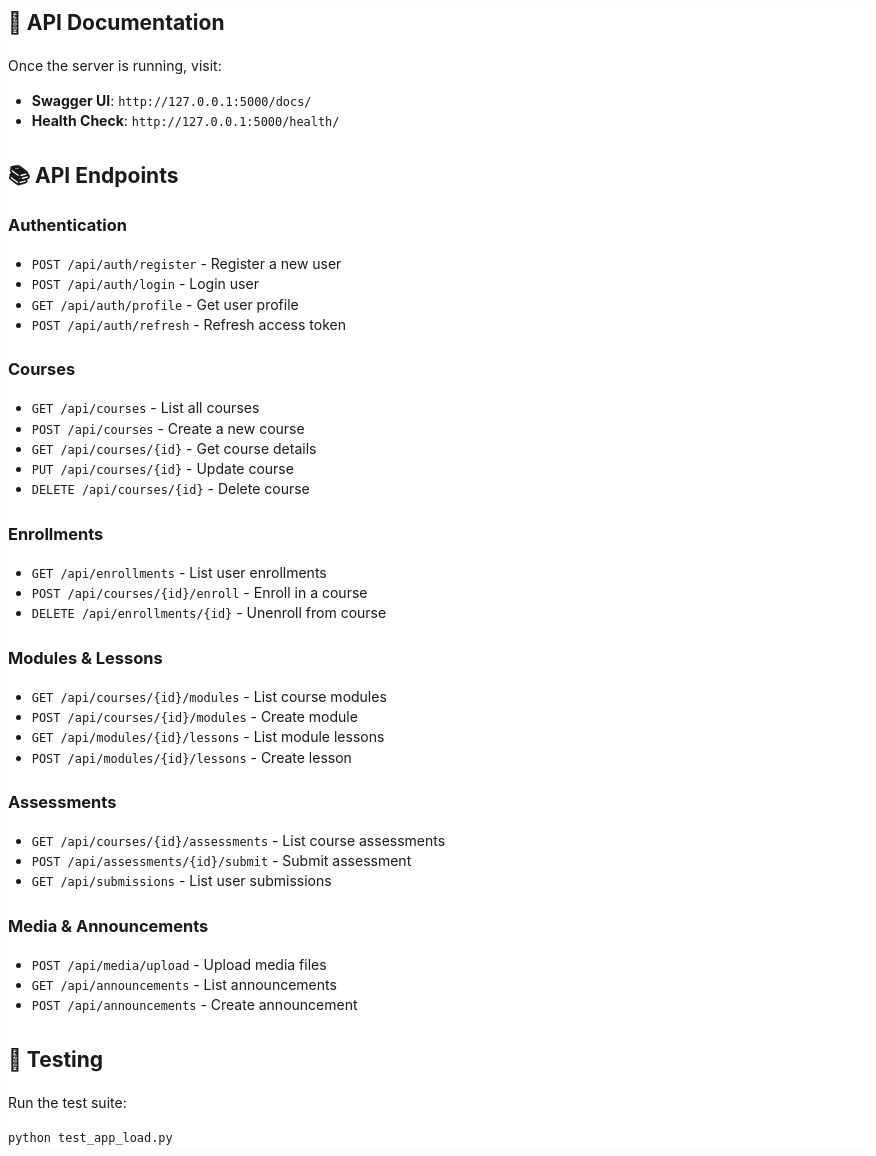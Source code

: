 ## 🔧 API Documentation

Once the server is running, visit:
- **Swagger UI**: `http://127.0.0.1:5000/docs/`
- **Health Check**: `http://127.0.0.1:5000/health/`

## 📚 API Endpoints

### Authentication
- `POST /api/auth/register` - Register a new user
- `POST /api/auth/login` - Login user
- `GET /api/auth/profile` - Get user profile
- `POST /api/auth/refresh` - Refresh access token

### Courses
- `GET /api/courses` - List all courses
- `POST /api/courses` - Create a new course
- `GET /api/courses/{id}` - Get course details
- `PUT /api/courses/{id}` - Update course
- `DELETE /api/courses/{id}` - Delete course

### Enrollments
- `GET /api/enrollments` - List user enrollments
- `POST /api/courses/{id}/enroll` - Enroll in a course
- `DELETE /api/enrollments/{id}` - Unenroll from course

### Modules & Lessons
- `GET /api/courses/{id}/modules` - List course modules
- `POST /api/courses/{id}/modules` - Create module
- `GET /api/modules/{id}/lessons` - List module lessons
- `POST /api/modules/{id}/lessons` - Create lesson

### Assessments
- `GET /api/courses/{id}/assessments` - List course assessments
- `POST /api/assessments/{id}/submit` - Submit assessment
- `GET /api/submissions` - List user submissions

### Media & Announcements
- `POST /api/media/upload` - Upload media files
- `GET /api/announcements` - List announcements
- `POST /api/announcements` - Create announcement

## 🧪 Testing

Run the test suite:
```bash
python test_app_load.py
```
